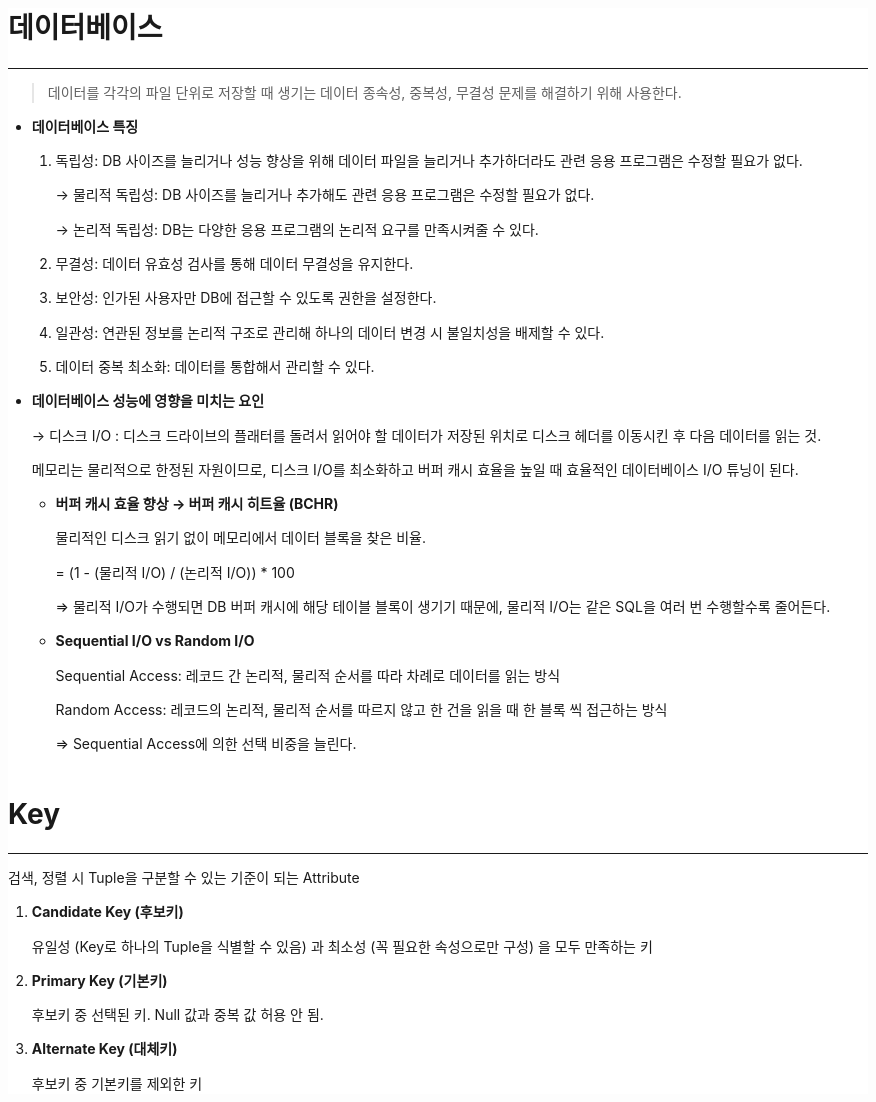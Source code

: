 # 데이터베이스

---

> 데이터를 각각의 파일 단위로 저장할 때 생기는 데이터 종속성, 중복성, 무결성 문제를 해결하기 위해 사용한다.
> 

- **데이터베이스 특징**
    1. 독립성: DB 사이즈를 늘리거나 성능 향상을 위해 데이터 파일을 늘리거나 추가하더라도 관련 응용 프로그램은 수정할 필요가 없다.
        
        → 물리적 독립성: DB 사이즈를 늘리거나 추가해도 관련 응용 프로그램은 수정할 필요가 없다.
        
        → 논리적 독립성: DB는 다양한 응용 프로그램의 논리적 요구를 만족시켜줄 수 있다.
        
    2. 무결성: 데이터 유효성 검사를 통해 데이터 무결성을 유지한다.
    3. 보안성: 인가된 사용자만 DB에 접근할 수 있도록 권한을 설정한다.
    4. 일관성: 연관된 정보를 논리적 구조로 관리해 하나의 데이터 변경 시 불일치성을 배제할 수 있다.
    5. 데이터 중복 최소화: 데이터를 통합해서 관리할 수 있다.

- **데이터베이스 성능에 영향을 미치는 요인**
    
    → 디스크 I/O : 디스크 드라이브의 플래터를 돌려서 읽어야 할 데이터가 저장된 위치로 디스크 헤더를 이동시킨 후 다음 데이터를 읽는 것.
    
    메모리는 물리적으로 한정된 자원이므로, 디스크 I/O를 최소화하고 버퍼 캐시 효율을 높일 때 효율적인 데이터베이스 I/O 튜닝이 된다.
    
    - **버퍼 캐시 효율 향상 → 버퍼 캐시 히트율 (BCHR)**
        
        물리적인 디스크 읽기 없이 메모리에서 데이터 블록을 찾은 비율.
        
        = (1 - (물리적 I/O) / (논리적 I/O)) * 100
        
        ⇒ 물리적 I/O가 수행되면 DB 버퍼 캐시에 해당 테이블 블록이 생기기 때문에, 물리적 I/O는 같은 SQL을 여러 번 수행할수록 줄어든다.
        
    
    - **Sequential I/O vs Random I/O**
        
        Sequential Access: 레코드 간 논리적, 물리적 순서를 따라 차례로 데이터를 읽는 방식
        
        Random Access: 레코드의 논리적, 물리적 순서를 따르지 않고 한 건을 읽을 때 한 블록 씩 접근하는 방식
        
        ⇒ Sequential Access에 의한 선택 비중을 늘린다.
        

# Key

---

검색, 정렬 시 Tuple을 구분할 수 있는 기준이 되는 Attribute

1. **Candidate Key (후보키)**
    
    유일성 (Key로 하나의 Tuple을 식별할 수 있음) 과 최소성 (꼭 필요한 속성으로만 구성) 을 모두 만족하는 키
    
2. **Primary Key (기본키)**
    
    후보키 중 선택된 키. Null 값과 중복 값 허용 안 됨.
    
3. **Alternate Key (대체키)**
    
    후보키 중 기본키를 제외한 키
    